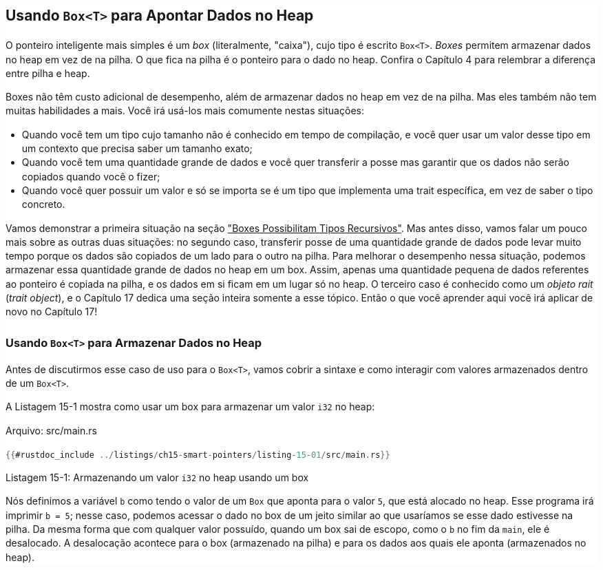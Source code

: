 ## Usando `Box<T>` para Apontar Dados no Heap

O ponteiro inteligente mais simples é um _box_ (literalmente, "caixa"), cujo
tipo é escrito `Box<T>`. _Boxes_  permitem armazenar dados
no heap em vez de na pilha. O que fica na pilha é o ponteiro para o dado no
heap. Confira o Capítulo 4 para relembrar a diferença entre pilha e heap.

Boxes não têm custo adicional de desempenho, além de armazenar dados no heap em
vez de na pilha. Mas eles também não tem muitas habilidades a mais. Você irá
usá-los mais comumente nestas situações:

- Quando você tem um tipo cujo tamanho não é conhecido em tempo de
  compilação, e você quer usar um valor desse tipo em um contexto que precisa
  saber um tamanho exato;
- Quando você tem uma quantidade grande de dados e você quer transferir a posse
  mas garantir que os dados não serão copiados quando você o fizer;
- Quando você quer possuir um valor e só se importa se é um tipo que implementa
  uma trait específica, em vez de saber o tipo concreto.

Vamos demonstrar a primeira situação na seção ["Boxes Possibilitam Tipos Recursivos"](#boxes-possibilitam-tipos-recursivos). Mas antes disso, vamos falar
um pouco mais sobre as outras duas situações: no segundo caso, transferir posse
de uma quantidade grande de dados pode levar muito tempo porque os dados são
copiados de um lado para o outro na pilha. Para melhorar o desempenho nessa
situação, podemos armazenar essa quantidade grande de dados no heap em um box.
Assim, apenas uma quantidade pequena de dados referentes ao ponteiro é copiada
na pilha, e os dados em si ficam em um lugar só no heap. O terceiro caso é
conhecido como um _objeto rait_ (_trait object_), e o Capítulo 17 dedica uma
seção inteira somente a esse tópico. Então o que você aprender aqui você irá
aplicar de novo no Capítulo 17!

### Usando `Box<T>` para Armazenar Dados no Heap

Antes de discutirmos esse caso de uso para o `Box<T>`, vamos cobrir a sintaxe e
como interagir com valores armazenados dentro de um `Box<T>`.

A Listagem 15-1 mostra como usar um box para armazenar um valor `i32` no heap:

<span class="filename">Arquivo: src/main.rs</span>

```rust
{{#rustdoc_include ../listings/ch15-smart-pointers/listing-15-01/src/main.rs}}
```

<span class="caption">Listagem 15-1: Armazenando um valor `i32` no heap usando
um box</span>

Nós definimos a variável `b` como tendo o valor de um `Box` que aponta para o
valor `5`, que está alocado no heap. Esse programa irá imprimir `b = 5`; nesse
caso, podemos acessar o dado no box de um jeito similar ao que usaríamos se esse
dado estivesse na pilha. Da mesma forma que com qualquer valor possuído, quando
um box sai de escopo, como o `b` no fim da `main`, ele é desalocado. A
desalocação acontece para o box (armazenado na pilha) e para os dados aos quais
ele aponta (armazenados no heap).
